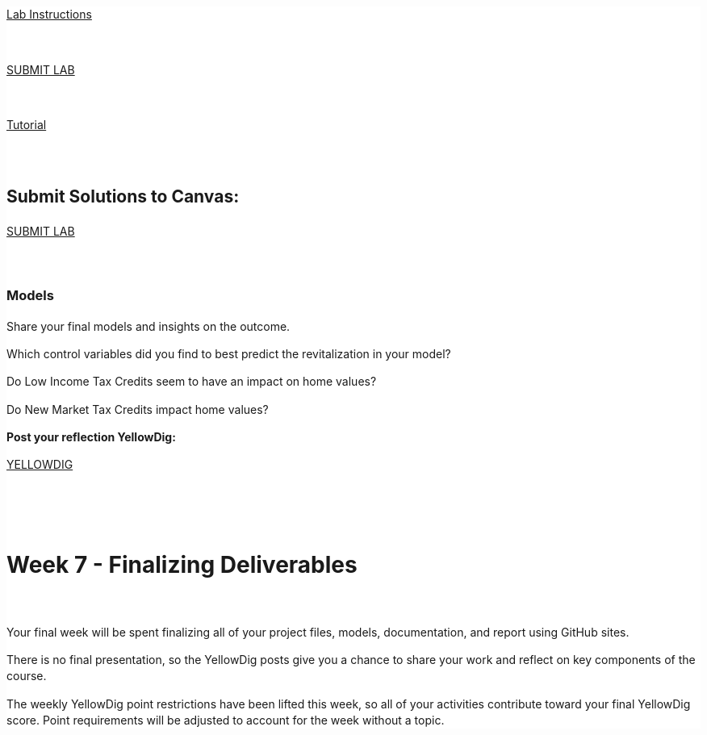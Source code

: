 <a class="uk-button uk-button-default" href="../labs/lab-05-instructions.html">Lab Instructions</a>


<br>

<a class="uk-button uk-button-primary" href="{{page.canvas.assignment_url}}">SUBMIT LAB</a>

<br>

<a class="uk-button uk-button-default" href="../labs/lab-06-tutorial.html">Tutorial</a>


<br>



## Submit Solutions to Canvas:

<a class="uk-button uk-button-primary" href="{{page.canvas.assignment_url}}">SUBMIT LAB</a>

<br>


### Models

Share your final models and insights on the outcome. 

Which control variables did you find to best predict the revitalization in your model? 

Do Low Income Tax Credits seem to have an impact on home values? 

Do New Market Tax Credits impact home values? 


**Post your reflection YellowDig:**

<a class="uk-button uk-button-primary" href="{{page.canvas.yellowdig_url}}">YELLOWDIG</a>

<br>
<br>












# Week 7 - Finalizing Deliverables 



<br>

Your final week will be spent finalizing all of your project files, models, documentation, and report using GitHub sites. 

There is no final presentation, so the YellowDig posts give you a chance to share your work and reflect on key components of the course. 

The weekly YellowDig point restrictions have been lifted this week, so all of your activities contribute toward your final YellowDig score. Point requirements will be adjusted to account for the week without a topic. 
